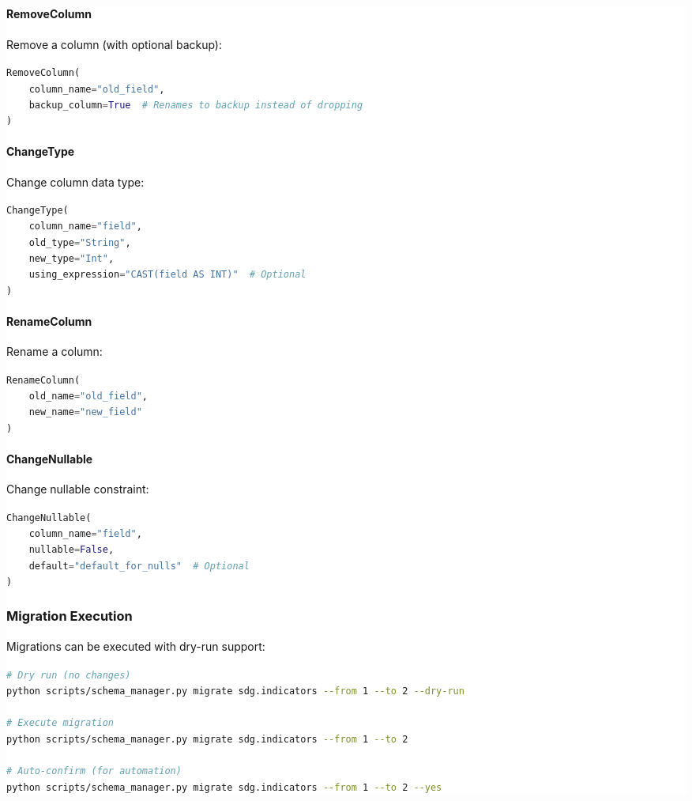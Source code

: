 #### RemoveColumn

Remove a column (with optional backup):

```python
RemoveColumn(
    column_name="old_field",
    backup_column=True  # Renames to backup instead of dropping
)
```

#### ChangeType

Change column data type:

```python
ChangeType(
    column_name="field",
    old_type="String",
    new_type="Int",
    using_expression="CAST(field AS INT)"  # Optional
)
```

#### RenameColumn

Rename a column:

```python
RenameColumn(
    old_name="old_field",
    new_name="new_field"
)
```

#### ChangeNullable

Change nullable constraint:

```python
ChangeNullable(
    column_name="field",
    nullable=False,
    default="default_for_nulls"  # Optional
)
```

### Migration Execution

Migrations can be executed with dry-run support:

```bash
# Dry run (no changes)
python scripts/schema_manager.py migrate sdg.indicators --from 1 --to 2 --dry-run

# Execute migration
python scripts/schema_manager.py migrate sdg.indicators --from 1 --to 2

# Auto-confirm (for automation)
python scripts/schema_manager.py migrate sdg.indicators --from 1 --to 2 --yes
```
